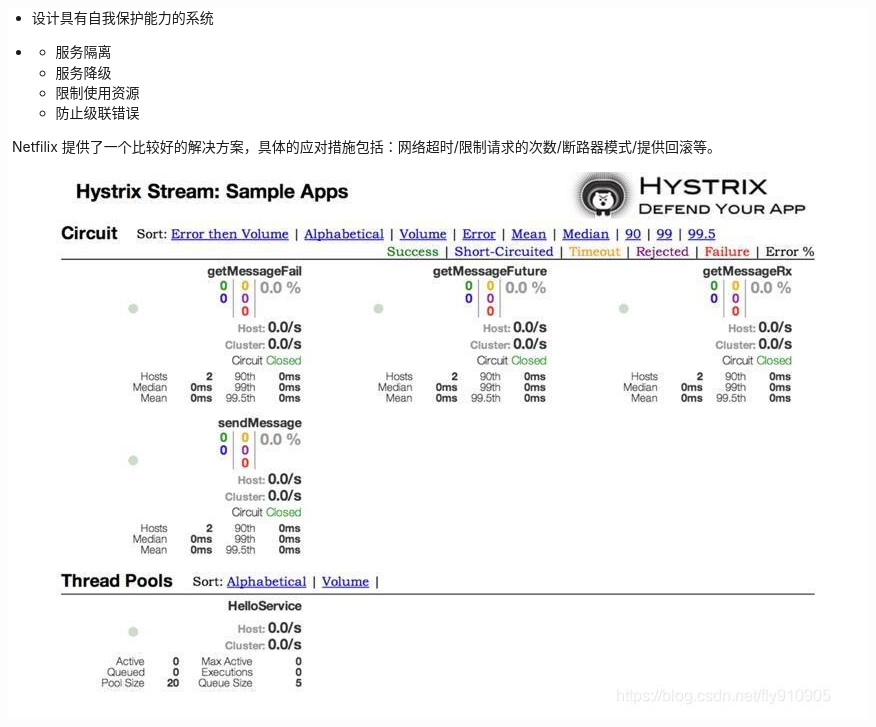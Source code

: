 - 设计具有自我保护能力的系统

- - 服务隔离
  - 服务降级
  - 限制使用资源
  - 防止级联错误

​	Netfilix 提供了一个比较好的解决方案，具体的应对措施包括：网络超时/限制请求的次数/断路器模式/提供回滚等。

![image](%E5%BE%AE%E6%9C%8D%E5%8A%A1%E6%9E%B6%E6%9E%84%E7%A0%94%E7%A9%B6%E6%8A%A5%E5%91%8A.assets/watermark,type_ZmFuZ3poZW5naGVpdGk,shadow_10,text_aHR0cHM6Ly9ibG9nLmNzZG4ubmV0L2ZseTkxMDkwNQ==,size_16,color_FFFFFF,t_70-17005574356814.jpeg)

 
